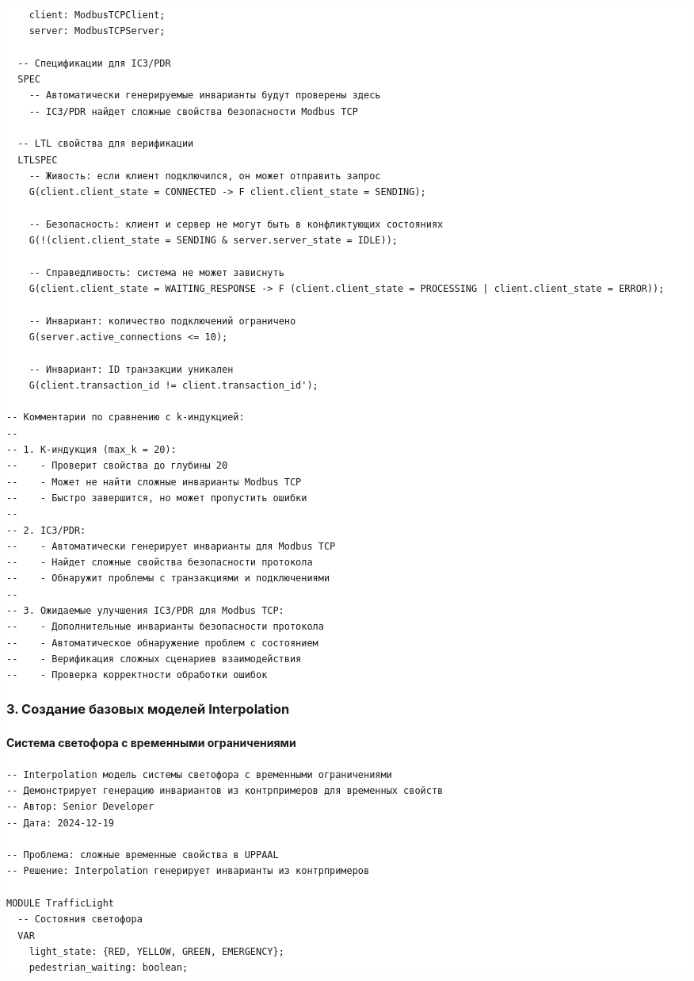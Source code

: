 ```plaintext
    client: ModbusTCPClient;
    server: ModbusTCPServer;
    
  -- Спецификации для IC3/PDR
  SPEC
    -- Автоматически генерируемые инварианты будут проверены здесь
    -- IC3/PDR найдет сложные свойства безопасности Modbus TCP
    
  -- LTL свойства для верификации
  LTLSPEC
    -- Живость: если клиент подключился, он может отправить запрос
    G(client.client_state = CONNECTED -> F client.client_state = SENDING);
    
    -- Безопасность: клиент и сервер не могут быть в конфликтующих состояниях
    G(!(client.client_state = SENDING & server.server_state = IDLE));
    
    -- Справедливость: система не может зависнуть
    G(client.client_state = WAITING_RESPONSE -> F (client.client_state = PROCESSING | client.client_state = ERROR));
    
    -- Инвариант: количество подключений ограничено
    G(server.active_connections <= 10);
    
    -- Инвариант: ID транзакции уникален
    G(client.transaction_id != client.transaction_id');

-- Комментарии по сравнению с k-индукцией:
--
-- 1. K-индукция (max_k = 20):
--    - Проверит свойства до глубины 20
--    - Может не найти сложные инварианты Modbus TCP
--    - Быстро завершится, но может пропустить ошибки
--
-- 2. IC3/PDR:
--    - Автоматически генерирует инварианты для Modbus TCP
--    - Найдет сложные свойства безопасности протокола
--    - Обнаружит проблемы с транзакциями и подключениями
--
-- 3. Ожидаемые улучшения IC3/PDR для Modbus TCP:
--    - Дополнительные инварианты безопасности протокола
--    - Автоматическое обнаружение проблем с состоянием
--    - Верификация сложных сценариев взаимодействия
--    - Проверка корректности обработки ошибок
```

### **3. Создание базовых моделей Interpolation**

#### **Система светофора с временными ограничениями**


```plaintext
-- Interpolation модель системы светофора с временными ограничениями
-- Демонстрирует генерацию инвариантов из контрпримеров для временных свойств
-- Автор: Senior Developer
-- Дата: 2024-12-19

-- Проблема: сложные временные свойства в UPPAAL
-- Решение: Interpolation генерирует инварианты из контрпримеров

MODULE TrafficLight
  -- Состояния светофора
  VAR
    light_state: {RED, YELLOW, GREEN, EMERGENCY};
    pedestrian_waiting: boolean;
```